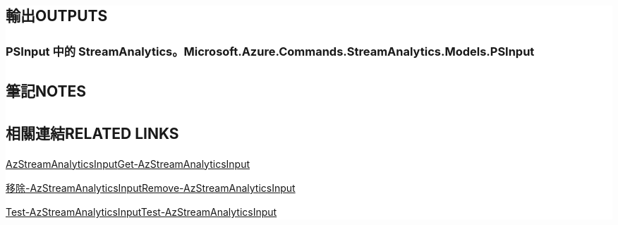## <span data-ttu-id="d382f-143">輸出</span><span class="sxs-lookup"><span data-stu-id="d382f-143">OUTPUTS</span></span>

### <span data-ttu-id="d382f-144">PSInput 中的 StreamAnalytics。</span><span class="sxs-lookup"><span data-stu-id="d382f-144">Microsoft.Azure.Commands.StreamAnalytics.Models.PSInput</span></span>

## <span data-ttu-id="d382f-145">筆記</span><span class="sxs-lookup"><span data-stu-id="d382f-145">NOTES</span></span>

## <span data-ttu-id="d382f-146">相關連結</span><span class="sxs-lookup"><span data-stu-id="d382f-146">RELATED LINKS</span></span>

[<span data-ttu-id="d382f-147">AzStreamAnalyticsInput</span><span class="sxs-lookup"><span data-stu-id="d382f-147">Get-AzStreamAnalyticsInput</span></span>](./Get-AzStreamAnalyticsInput.md)

[<span data-ttu-id="d382f-148">移除-AzStreamAnalyticsInput</span><span class="sxs-lookup"><span data-stu-id="d382f-148">Remove-AzStreamAnalyticsInput</span></span>](./Remove-AzStreamAnalyticsInput.md)

[<span data-ttu-id="d382f-149">Test-AzStreamAnalyticsInput</span><span class="sxs-lookup"><span data-stu-id="d382f-149">Test-AzStreamAnalyticsInput</span></span>](./Test-AzStreamAnalyticsInput.md)


